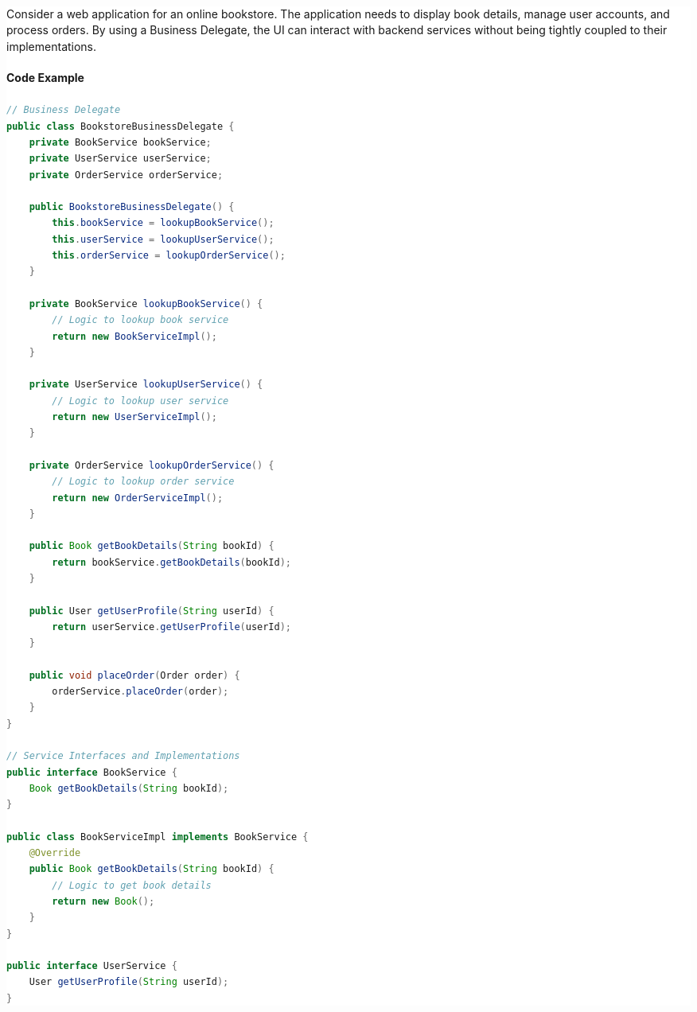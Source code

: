 Consider a web application for an online bookstore. The application needs to display book details, manage user accounts, and process orders. By using a Business Delegate, the UI can interact with backend services without being tightly coupled to their implementations.

#### Code Example

```java
// Business Delegate
public class BookstoreBusinessDelegate {
    private BookService bookService;
    private UserService userService;
    private OrderService orderService;

    public BookstoreBusinessDelegate() {
        this.bookService = lookupBookService();
        this.userService = lookupUserService();
        this.orderService = lookupOrderService();
    }

    private BookService lookupBookService() {
        // Logic to lookup book service
        return new BookServiceImpl();
    }

    private UserService lookupUserService() {
        // Logic to lookup user service
        return new UserServiceImpl();
    }

    private OrderService lookupOrderService() {
        // Logic to lookup order service
        return new OrderServiceImpl();
    }

    public Book getBookDetails(String bookId) {
        return bookService.getBookDetails(bookId);
    }

    public User getUserProfile(String userId) {
        return userService.getUserProfile(userId);
    }

    public void placeOrder(Order order) {
        orderService.placeOrder(order);
    }
}

// Service Interfaces and Implementations
public interface BookService {
    Book getBookDetails(String bookId);
}

public class BookServiceImpl implements BookService {
    @Override
    public Book getBookDetails(String bookId) {
        // Logic to get book details
        return new Book();
    }
}

public interface UserService {
    User getUserProfile(String userId);
}

```